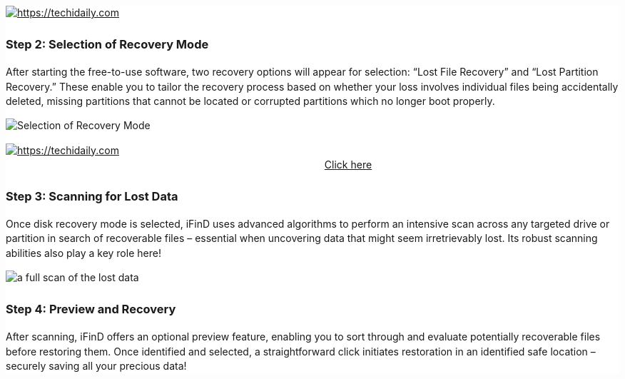 

<a href="https://appsumo.8odi.net/c/5597632/2043661/7443" target="_top" id="2043661">
  <img src="//a.impactradius-go.com/display-ad/7443-2043661" border="0" alt="https://techidaily.com" width="728" height="90"/>
</a>
<img height="0" width="0" src="https://appsumo.8odi.net/i/5597632/2043661/7443" style="position:absolute;visibility:hidden;" border="0" />


### **Step 2:** Selection of Recovery Mode

After starting the free-to-use software, two recovery options will appear for selection: “Lost File Recovery” and “Lost Partition Recovery.” These enable you to tailor the recovery process based on whether your loss involves individual files being accidentally deleted, missing partitions that cannot be located or corrupted partitions which no longer boot properly.

![Selection of Recovery Mode](https://i0.wp.com/www.ifind-recovery.com/wp-content/uploads/2024/03/Deleted_Files_and_Folders3.png?resize=780%2C439&ssl=1 "Deleted_Files_and_Folders3")


<a href="https://bluettiit.sjv.io/c/5597632/2148129/17093" target="_top" id="2148129">
  <img src="//a.impactradius-go.com/display-ad/17093-2148129" border="0" alt="https://techidaily.com" width="728" height="90"/>
</a>
<img height="0" width="0" src="https://bluettiit.sjv.io/i/5597632/2148129/17093" style="position:absolute;visibility:hidden;" border="0" />



<span id="701707">
					<video width="1536" height="864" style="cursor:pointer"
           poster="//a.impactradius-go.com/display-clicktoplayimage/701707.png"
           onclick="if(!this.playClicked){this.play();this.setAttribute('controls',true);this.playClicked=true;}">
	   <source src="//a.impactradius-go.com/display-ad/7443-701707">
	   <img src="//a.impactradius-go.com/display-clicktoplayimage/701707.png" style="border: none; height: 100%; width: 100%; object-fit: contain">
	</video>
	<div style="width:960px;text-align:center"><a href="javascript:window.open(decodeURIComponent('https%3A%2F%2Fappsumo.8odi.net%2Fc%2F5597632%2F701707%2F7443'), '_blank');void(0);">Click here</a></div>
</span>
<img height="0" width="0" src="https://imp.pxf.io/i/5597632/701707/7443" style="position:absolute;visibility:hidden;" border="0" />


### **Step 3:** Scanning for Lost Data

Once disk recovery mode is selected, iFinD uses advanced algorithms to perform an intensive scan across any targeted drive or partition in search of recoverable files – essential when uncovering data that might seem irretrievably lost. Its robust scanning abilities also play a key role here!

![a full scan of the lost data](https://i0.wp.com/www.ifind-recovery.com/wp-content/uploads/2024/03/soft3_1.png?resize=960%2C600&ssl=1 "soft3_1")

### **Step 4: Preview and Recovery**

After scanning, iFinD offers an optional preview feature, enabling you to sort through and evaluate potentially recoverable files before restoring them. Once identified and selected, a straightforward click initiates restoration in an identified safe location – securely saving all your precious data!
